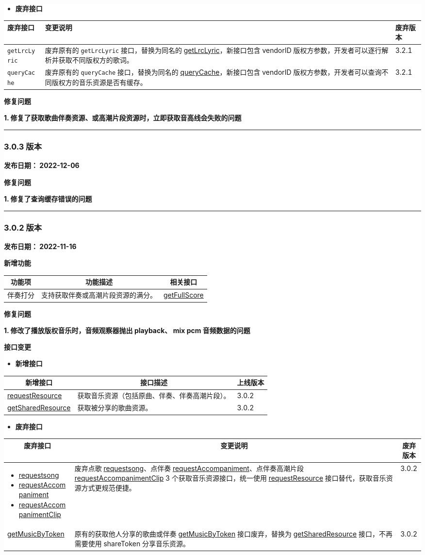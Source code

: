 
- **废弃接口**

| 废弃接口 | 变更说明 | 废弃版本 |
| :-------- | :------- | :----- |
| `getLrcLyric` |  废弃原有的 `getLrcLyric` 接口，替换为同名的 [getLrcLyric](https://doc-zh.zego.im/article/api?doc=Express_Video_SDK_API~cpp_linux~class~IZegoCopyrightedMusic#get-lrc-lyric)，新接口包含 vendorID 版权方参数，开发者可以逐行解析并获取不同版权方的歌词。   | 3.2.1 |
| `queryCache` |  废弃原有的 `queryCache` 接口，替换为同名的 [queryCache](https://doc-zh.zego.im/article/api?doc=Express_Video_SDK_API~cpp_linux~class~IZegoCopyrightedMusic#query-cache)，新接口包含 vendorID 版权方参数，开发者可以查询不同版权方的音乐资源是否有缓存。   | 3.2.1 |

**修复问题**

**1. 修复了获取歌曲伴奏资源、或高潮片段资源时，立即获取音高线会失败的问题**

---


### 3.0.3 版本

**发布日期： 2022-12-06** 

**修复问题**

**1. 修复了查询缓存错误的问题**


---

### 3.0.2 版本

**发布日期： 2022-11-16** 

**新增功能**

| 功能项  | 功能描述 | 相关接口 |
|-------|-------|-------|
|伴奏打分|支持获取伴奏或高潮片段资源的满分。|[getFullScore](https://doc-zh.zego.im/article/api?doc=Express_Video_SDK_API~cpp_linux~class~IZegoCopyrightedMusic#get-full-score)|

**修复问题**

**1. 修改了播放版权音乐时，音频观察器抛出 playback、 mix pcm 音频数据的问题**

**接口变更**

- **新增接口**

| 新增接口 | 接口描述 | 上线版本 |
| -------- | ------- | ----- |
| [requestResource](https://doc-zh.zego.im/article/api?doc=Express_Video_SDK_API~cpp_linux~class~IZegoCopyrightedMusic#request-resource) | 获取音乐资源（包括原曲、伴奏、伴奏高潮片段）。 | 3.0.2 |
| [getSharedResource](https://doc-zh.zego.im/article/api?doc=Express_Video_SDK_API~cpp_linux~class~IZegoCopyrightedMusic#get-shared-resource) | 获取被分享的歌曲资源。 | 3.0.2 |

- **废弃接口**

| 废弃接口 | 变更说明 | 废弃版本 |
| -------- | ------- | ----- |
| <ul><li>[requestsong](https://doc-zh.zego.im/article/api?doc=Express_Video_SDK_API~cpp_linux~class~IZegoCopyrightedMusic#request-song)</li><li>[requestAccompaniment](https://doc-zh.zego.im/article/api?doc=Express_Video_SDK_API~cpp_linux~class~IZegoCopyrightedMusic#request-accompaniment)</li><li>[requestAccompanimentClip](https://doc-zh.zego.im/article/api?doc=Express_Video_SDK_API~cpp_linux~class~IZegoCopyrightedMusic#request-accompaniment-clip)</li></ul> | 废弃点歌 [requestsong](https://doc-zh.zego.im/article/api?doc=Express_Video_SDK_API~cpp_linux~class~IZegoCopyrightedMusic#request-song)、点伴奏 [requestAccompaniment](https://doc-zh.zego.im/article/api?doc=Express_Video_SDK_API~cpp_linux~class~IZegoCopyrightedMusic#request-accompaniment)、点伴奏高潮片段 [requestAccompanimentClip](https://doc-zh.zego.im/article/api?doc=Express_Video_SDK_API~cpp_linux~class~IZegoCopyrightedMusic#request-accompaniment-clip) 3 个获取音乐资源接口，统一使用 [requestResource](https://doc-zh.zego.im/article/api?doc=Express_Video_SDK_API~cpp_linux~class~IZegoCopyrightedMusic#request-resource) 接口替代，获取音乐资源方式更规范便捷。 | 3.0.2 |
| [getMusicByToken](https://doc-zh.zego.im/article/api?doc=Express_Video_SDK_API~cpp_linux~class~IZegoCopyrightedMusic#get-music-by-token) | 原有的获取他人分享的歌曲或伴奏 [getMusicByToken](https://doc-zh.zego.im/article/api?doc=Express_Video_SDK_API~cpp_linux~class~IZegoCopyrightedMusic#get-music-by-token) 接口废弃，替换为 [getSharedResource](https://doc-zh.zego.im/article/api?doc=Express_Video_SDK_API~cpp_linux~class~IZegoCopyrightedMusic#get-shared-resource) 接口，不再需要使用 shareToken 分享音乐资源。 | 3.0.2 |
